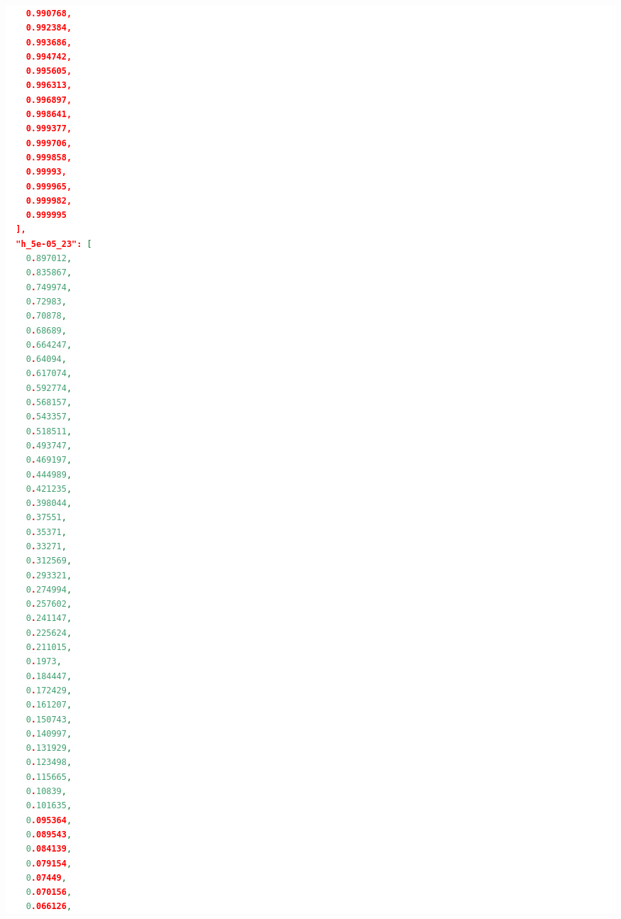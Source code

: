 ```json
    0.990768,
    0.992384,
    0.993686,
    0.994742,
    0.995605,
    0.996313,
    0.996897,
    0.998641,
    0.999377,
    0.999706,
    0.999858,
    0.99993,
    0.999965,
    0.999982,
    0.999995
  ],
  "h_5e-05_23": [
    0.897012,
    0.835867,
    0.749974,
    0.72983,
    0.70878,
    0.68689,
    0.664247,
    0.64094,
    0.617074,
    0.592774,
    0.568157,
    0.543357,
    0.518511,
    0.493747,
    0.469197,
    0.444989,
    0.421235,
    0.398044,
    0.37551,
    0.35371,
    0.33271,
    0.312569,
    0.293321,
    0.274994,
    0.257602,
    0.241147,
    0.225624,
    0.211015,
    0.1973,
    0.184447,
    0.172429,
    0.161207,
    0.150743,
    0.140997,
    0.131929,
    0.123498,
    0.115665,
    0.10839,
    0.101635,
    0.095364,
    0.089543,
    0.084139,
    0.079154,
    0.07449,
    0.070156,
    0.066126,
```